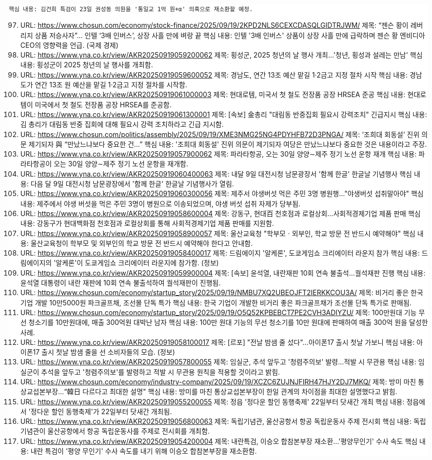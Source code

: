     핵심 내용: 김건희 특검이 23일 권성동 의원을 '통일교 1억 원+α' 의혹으로 재소환할 예정.
97. URL: https://www.chosun.com/economy/stock-finance/2025/09/19/2KPD2NLS6CEXCDASQLGIDTRJWM/
    제목: “젠슨 황이 레버리지 상품 저승사자”… 인텔 ‘3배 인버스’, 상장 사흘 만에 벼랑 끝
    핵심 내용: 인텔 '3배 인버스' 상품이 상장 사흘 만에 급락하며 젠슨 황 엔비디아 CEO의 영향력을 언급. (국제 경제)
98. URL: https://www.yna.co.kr/view/AKR20250919059200062
    제목: 횡성군, 2025 청년의 날 행사 개최…'청년, 횡성과 설레는 만남'
    핵심 내용: 횡성군이 2025 청년의 날 행사를 개최함.
99. URL: https://www.yna.co.kr/view/AKR20250919059600052
    제목: 경남도, 연간 13조 예산 맡길 1·2금고 지정 절차 시작
    핵심 내용: 경남도가 연간 13조 원 예산을 맡길 1·2금고 지정 절차를 시작함.
100. URL: https://www.yna.co.kr/view/AKR20250919061000003
    제목: 현대로템, 미국서 첫 철도 전장품 공장 HRSEA 준공
    핵심 내용: 현대로템이 미국에서 첫 철도 전장품 공장 HRSEA를 준공함.
101. URL: https://www.yna.co.kr/view/AKR20250919061300001
    제목: [속보] 金총리 "대림동 반중집회 필요시 강력조치" 긴급지시
    핵심 내용: 김 총리가 대림동 반중 집회에 대해 필요시 강력 조치하라고 긴급 지시함.
102. URL: https://www.chosun.com/politics/assembly/2025/09/19/XME3NMG25NG4PDYHFB72D3PNGA/
    제목: ‘조희대 회동설’ 진위 의문 제기되자 與 “만났느냐보다 중요한 건…”
    핵심 내용: '조희대 회동설' 진위 의문이 제기되자 여당은 만났느냐보다 중요한 것은 내용이라고 주장.
103. URL: https://www.yna.co.kr/view/AKR20250919057900062
    제목: 파라타항공, 오는 30일 양양∼제주 정기 노선 운항 재개
    핵심 내용: 파라타항공이 오는 30일 양양∼제주 정기 노선 운항을 재개함.
104. URL: https://www.yna.co.kr/view/AKR20250919060400063
    제목: 내달 9일 대전시청 남문광장서 '함께 한글' 한글날 기념행사
    핵심 내용: 다음 달 9일 대전시청 남문광장에서 '함께 한글' 한글날 기념행사가 열림.
105. URL: https://www.yna.co.kr/view/AKR20250919060300056
    제목: 제주서 야생버섯 먹은 주민 3명 병원행…"야생버섯 섭취말아야"
    핵심 내용: 제주에서 야생 버섯을 먹은 주민 3명이 병원으로 이송되었으며, 야생 버섯 섭취 자제가 당부됨.
106. URL: https://www.yna.co.kr/view/AKR20250919058600004
    제목: 강동구, 현대百 천호점과 로컬상회…사회적경제기업 제품 판매
    핵심 내용: 강동구가 현대백화점 천호점과 로컬상회를 통해 사회적경제기업 제품 판매를 지원함.
107. URL: https://www.yna.co.kr/view/AKR20250919058900057
    제목: 울산교육청 "학부모ㆍ외부인, 학교 방문 전 반드시 예약해야"
    핵심 내용: 울산교육청이 학부모 및 외부인의 학교 방문 전 반드시 예약해야 한다고 안내함.
108. URL: https://www.yna.co.kr/view/AKR20250919058400017
    제목: 드림에이지 '알케론', 도쿄게임쇼 크리에이터 라운지 참가
    핵심 내용: 드림에이지의 '알케론'이 도쿄게임쇼 크리에이터 라운지에 참가함. (정보)
109. URL: https://www.yna.co.kr/view/AKR20250919059900004
    제목: [속보] 윤석열, 내란재판 10회 연속 불출석…궐석재판 진행
    핵심 내용: 윤석열 대통령이 내란 재판에 10회 연속 불출석하여 궐석재판이 진행됨.
110. URL: https://www.chosun.com/economy/startup_story/2025/09/19/NMBU7XQ2UBEOJFT2IERKKCOU3A/
    제목: 비거리 좋은 한국 기업 개발 10만5000원 파크골프채, 조선몰 단독 특가
    핵심 내용: 한국 기업이 개발한 비거리 좋은 파크골프채가 조선몰 단독 특가로 판매됨.
111. URL: https://www.chosun.com/economy/startup_story/2025/09/19/O5Q52KPBEBCT7PE2CVH3ADIYZU/
    제목: 100만원대 기능 무선 청소기를 10만원대에, 매출 300억원 대박난 남자
    핵심 내용: 100만 원대 기능의 무선 청소기를 10만 원대에 판매하여 매출 300억 원을 달성한 사례.
112. URL: https://www.yna.co.kr/view/AKR20250919058100017
    제목: [르포] "전날 밤샘 줄 섰다"…아이폰17 출시 첫날 가보니
    핵심 내용: 아이폰17 출시 첫날 밤샘 줄을 선 소비자들의 모습. (정보)
113. URL: https://www.yna.co.kr/view/AKR20250919057800055
    제목: 임실군, 추석 앞두고 '청렴주의보' 발령…적발 시 무관용
    핵심 내용: 임실군이 추석을 앞두고 '청렴주의보'를 발령하고 적발 시 무관용 원칙을 적용할 것이라고 밝힘.
114. URL: https://www.chosun.com/economy/industry-company/2025/09/19/XCZC6ZUJNJFIRH47HJY2DJ7MKQ/
    제목: 방미 마친 통상교섭본부장…“韓日 다르다고 최대한 설명"
    핵심 내용: 방미를 마친 통상교섭본부장이 한일 관계의 차이점을 최대한 설명했다고 밝힘.
115. URL: https://www.yna.co.kr/view/AKR20250919055200055
    제목: 정읍 '정다운 할인 동행축제' 22일부터 닷새간 개최
    핵심 내용: 정읍에서 '정다운 할인 동행축제'가 22일부터 닷새간 개최됨.
116. URL: https://www.yna.co.kr/view/AKR20250919056800063
    제목: 독립기념관, 울산공항서 항공 독립운동사 주제 전시회
    핵심 내용: 독립기념관이 울산공항에서 항공 독립운동사를 주제로 전시회를 개최함.
117. URL: https://www.yna.co.kr/view/AKR20250919054200004
    제목: 내란특검, 이승오 합참본부장 재소환…'평양무인기' 수사 속도
    핵심 내용: 내란 특검이 '평양 무인기' 수사 속도를 내기 위해 이승오 합참본부장을 재소환함.